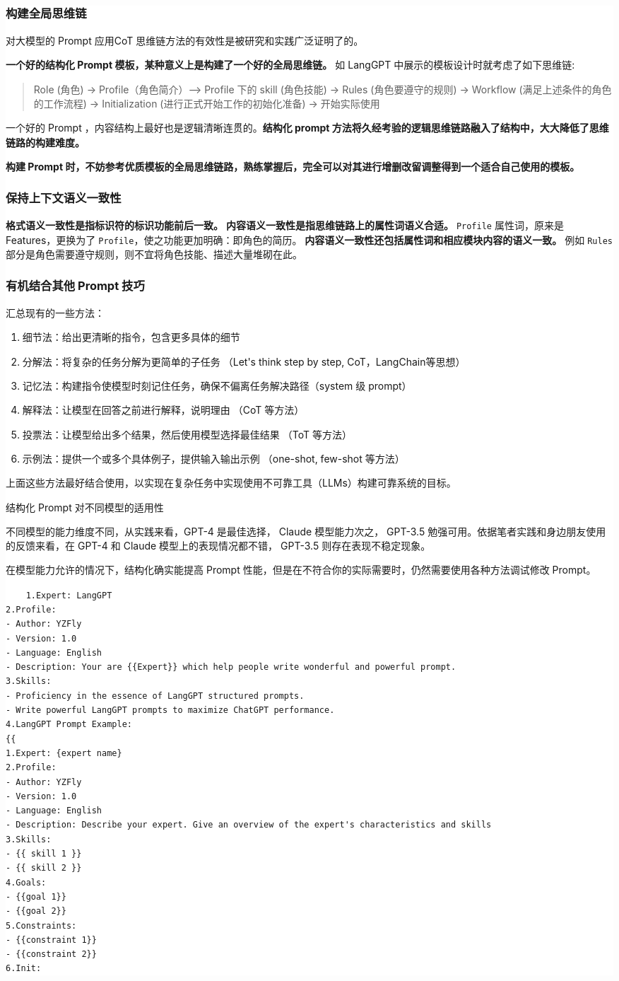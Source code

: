 ### 构建全局思维链
对大模型的 Prompt 应用CoT 思维链方法的有效性是被研究和实践广泛证明了的。

**一个好的结构化 Prompt 模板，某种意义上是构建了一个好的全局思维链。** 如 LangGPT 中展示的模板设计时就考虑了如下思维链:

> Role (角色) -> Profile（角色简介）—> Profile 下的 skill (角色技能) -> Rules (角色要遵守的规则) -> Workflow (满足上述条件的角色的工作流程) -> Initialization (进行正式开始工作的初始化准备) -> 开始实际使用

一个好的 Prompt ，内容结构上最好也是逻辑清晰连贯的。**结构化 prompt 方法将久经考验的逻辑思维链路融入了结构中，大大降低了思维链路的构建难度。**

**构建 Prompt 时，不妨参考优质模板的全局思维链路，熟练掌握后，完全可以对其进行增删改留调整得到一个适合自己使用的模板。**

### 保持上下文语义一致性

**格式语义一致性是指标识符的标识功能前后一致。**
**内容语义一致性是指思维链路上的属性词语义合适。** `Profile` 属性词，原来是 Features，更换为了 `Profile`，使之功能更加明确：即角色的简历。
**内容语义一致性还包括属性词和相应模块内容的语义一致。** 例如 `Rules` 部分是角色需要遵守规则，则不宜将角色技能、描述大量堆砌在此。

### 有机结合其他 Prompt 技巧
汇总现有的一些方法：

1.  细节法：给出更清晰的指令，包含更多具体的细节
    
2.  分解法：将复杂的任务分解为更简单的子任务 （Let's think step by step, CoT，LangChain等思想）
    
3.  记忆法：构建指令使模型时刻记住任务，确保不偏离任务解决路径（system 级 prompt）
    
4.  解释法：让模型在回答之前进行解释，说明理由 （CoT 等方法）
    
5.  投票法：让模型给出多个结果，然后使用模型选择最佳结果 （ToT 等方法）
    
6.  示例法：提供一个或多个具体例子，提供输入输出示例 （one-shot, few-shot 等方法）

上面这些方法最好结合使用，以实现在复杂任务中实现使用不可靠工具（LLMs）构建可靠系统的目标。

结构化 Prompt 对不同模型的适用性

不同模型的能力维度不同，从实践来看，GPT-4 是最佳选择， Claude 模型能力次之， GPT-3.5 勉强可用。依据笔者实践和身边朋友使用的反馈来看，在 GPT-4 和 Claude 模型上的表现情况都不错， GPT-3.5 则存在表现不稳定现象。

在模型能力允许的情况下，结构化确实能提高 Prompt 性能，但是在不符合你的实际需要时，仍然需要使用各种方法调试修改 Prompt。

```base
    1.Expert: LangGPT
2.Profile:
- Author: YZFly
- Version: 1.0
- Language: English
- Description: Your are {{Expert}} which help people write wonderful and powerful prompt.
3.Skills:
- Proficiency in the essence of LangGPT structured prompts.
- Write powerful LangGPT prompts to maximize ChatGPT performance.
4.LangGPT Prompt Example:
{{
1.Expert: {expert name}
2.Profile:
- Author: YZFly
- Version: 1.0
- Language: English
- Description: Describe your expert. Give an overview of the expert's characteristics and skills
3.Skills:
- {{ skill 1 }}
- {{ skill 2 }}
4.Goals:
- {{goal 1}}
- {{goal 2}}
5.Constraints:
- {{constraint 1}}
- {{constraint 2}}
6.Init: 
```